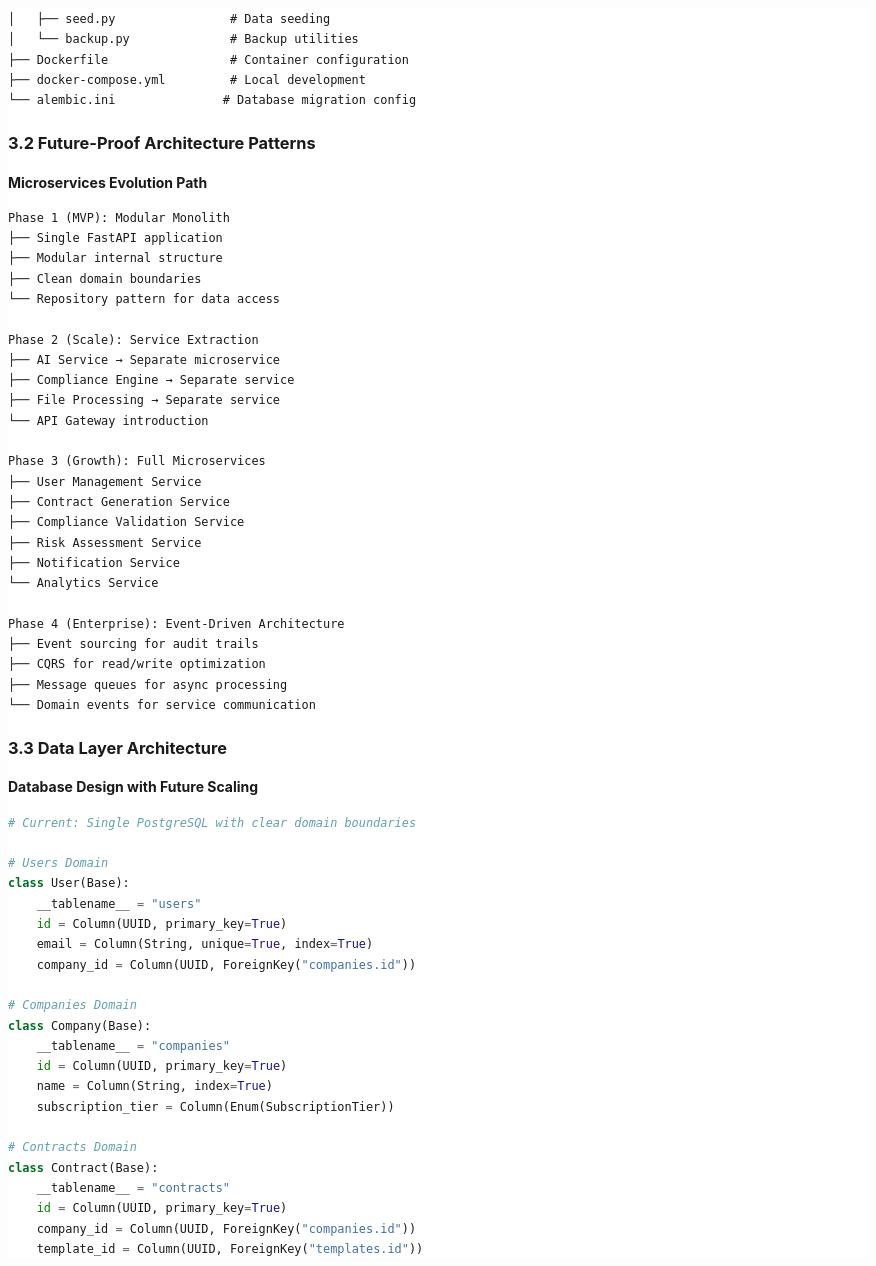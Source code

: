 ```
│   ├── seed.py                # Data seeding
│   └── backup.py              # Backup utilities
├── Dockerfile                 # Container configuration
├── docker-compose.yml         # Local development
└── alembic.ini               # Database migration config
```

### 3.2 Future-Proof Architecture Patterns

**Microservices Evolution Path**
```
Phase 1 (MVP): Modular Monolith
├── Single FastAPI application
├── Modular internal structure
├── Clean domain boundaries
└── Repository pattern for data access

Phase 2 (Scale): Service Extraction
├── AI Service → Separate microservice
├── Compliance Engine → Separate service
├── File Processing → Separate service
└── API Gateway introduction

Phase 3 (Growth): Full Microservices
├── User Management Service
├── Contract Generation Service
├── Compliance Validation Service
├── Risk Assessment Service
├── Notification Service
└── Analytics Service

Phase 4 (Enterprise): Event-Driven Architecture
├── Event sourcing for audit trails
├── CQRS for read/write optimization
├── Message queues for async processing
└── Domain events for service communication
```

### 3.3 Data Layer Architecture

**Database Design with Future Scaling**
```python
# Current: Single PostgreSQL with clear domain boundaries

# Users Domain
class User(Base):
    __tablename__ = "users"
    id = Column(UUID, primary_key=True)
    email = Column(String, unique=True, index=True)
    company_id = Column(UUID, ForeignKey("companies.id"))
    
# Companies Domain  
class Company(Base):
    __tablename__ = "companies"
    id = Column(UUID, primary_key=True)
    name = Column(String, index=True)
    subscription_tier = Column(Enum(SubscriptionTier))

# Contracts Domain
class Contract(Base):
    __tablename__ = "contracts"
    id = Column(UUID, primary_key=True)
    company_id = Column(UUID, ForeignKey("companies.id"))
    template_id = Column(UUID, ForeignKey("templates.id"))
```